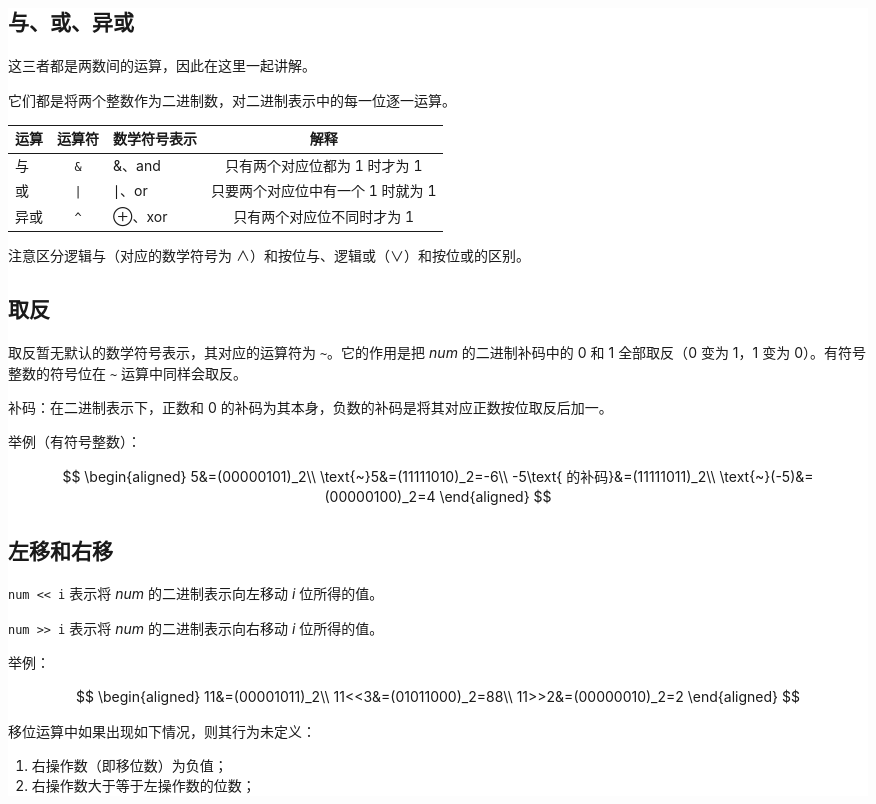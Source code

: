## 与、或、异或

这三者都是两数间的运算，因此在这里一起讲解。

它们都是将两个整数作为二进制数，对二进制表示中的每一位逐一运算。

| 运算 | 运算符 | 数学符号表示                   |                 解释                  |
| ---- | :----: | ------------------------------ | :-----------------------------------: |
| 与   |  `&`   | $\&$、$\operatorname{and}$     |   只有两个对应位都为 $1$ 时才为 $1$   |
| 或   |  `\|`  | $\mid$、$\operatorname{or}$    | 只要两个对应位中有一个 $1$ 时就为 $1$ |
| 异或 |  `^`   | $\oplus$、$\operatorname{xor}$ |     只有两个对应位不同时才为 $1$      |

注意区分逻辑与（对应的数学符号为 $\wedge$）和按位与、逻辑或（$\vee$）和按位或的区别。

## 取反

取反暂无默认的数学符号表示，其对应的运算符为 `~`。它的作用是把 $num$ 的二进制补码中的 $0$ 和 $1$ 全部取反（$0$ 变为 $1$，$1$ 变为 $0$）。有符号整数的符号位在 `~` 运算中同样会取反。

补码：在二进制表示下，正数和 $0$ 的补码为其本身，负数的补码是将其对应正数按位取反后加一。

举例（有符号整数）：

$$
\begin{aligned}
5&=(00000101)_2\\
\text{~}5&=(11111010)_2=-6\\
-5\text{ 的补码}&=(11111011)_2\\
\text{~}(-5)&=(00000100)_2=4
\end{aligned}
$$

## 左移和右移

 `num << i` 表示将 $num$ 的二进制表示向左移动 $i$ 位所得的值。

 `num >> i` 表示将 $num$ 的二进制表示向右移动 $i$ 位所得的值。

举例：

$$
\begin{aligned}
11&=(00001011)_2\\
11<<3&=(01011000)_2=88\\
11>>2&=(00000010)_2=2
\end{aligned}
$$

移位运算中如果出现如下情况，则其行为未定义：

1. 右操作数（即移位数）为负值；
2. 右操作数大于等于左操作数的位数；
